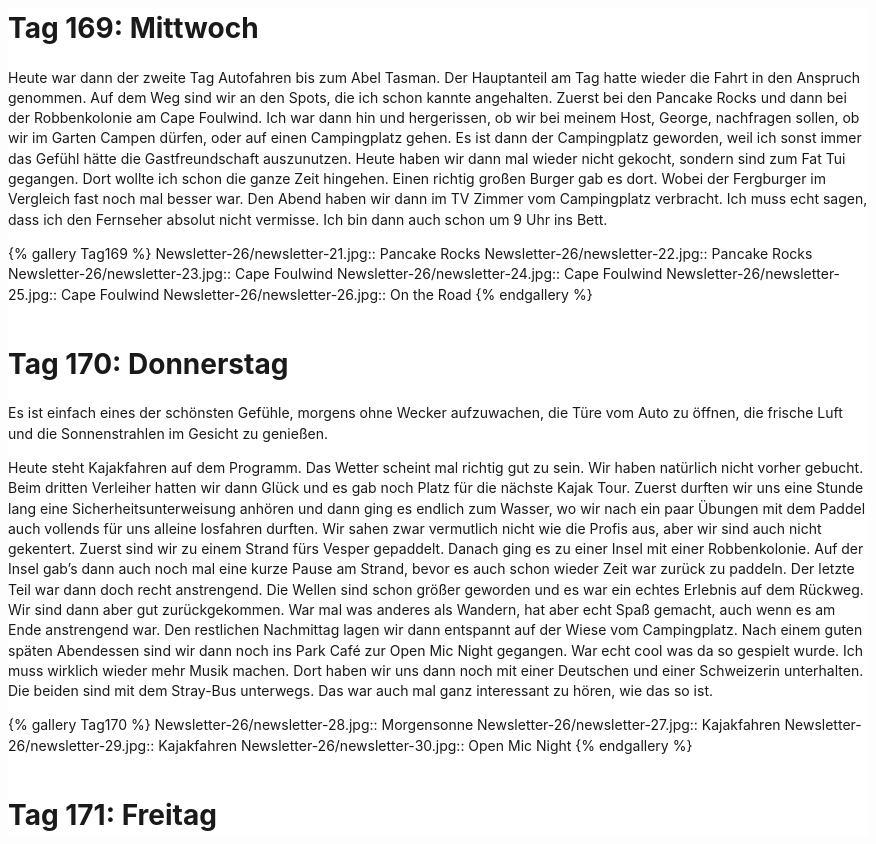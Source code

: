 
Tag 169: Mittwoch
=================

Heute war dann der zweite Tag Autofahren bis zum Abel Tasman. Der Hauptanteil am Tag hatte wieder die Fahrt in den Anspruch genommen. Auf dem Weg sind wir an den Spots, die ich schon kannte angehalten. Zuerst bei den Pancake Rocks und dann bei der Robbenkolonie am Cape Foulwind. Ich war dann hin und hergerissen, ob wir bei meinem Host, George, nachfragen sollen, ob wir im Garten Campen dürfen, oder auf einen Campingplatz gehen. Es ist dann der Campingplatz geworden, weil ich sonst immer das Gefühl hätte die Gastfreundschaft auszunutzen. Heute haben wir dann mal wieder nicht gekocht, sondern sind zum Fat Tui gegangen. Dort wollte ich schon die ganze Zeit hingehen. Einen richtig großen Burger gab es dort. Wobei der Fergburger im Vergleich fast noch mal besser war. Den Abend haben wir dann im TV Zimmer vom Campingplatz verbracht. Ich muss echt sagen, dass ich den Fernseher absolut nicht vermisse. Ich bin dann auch schon um 9 Uhr ins Bett.

{% gallery Tag169 %}
Newsletter-26/newsletter-21.jpg:: Pancake Rocks
Newsletter-26/newsletter-22.jpg:: Pancake Rocks
Newsletter-26/newsletter-23.jpg:: Cape Foulwind
Newsletter-26/newsletter-24.jpg:: Cape Foulwind
Newsletter-26/newsletter-25.jpg:: Cape Foulwind
Newsletter-26/newsletter-26.jpg:: On the Road
{% endgallery %}


Tag 170: Donnerstag
===================

Es ist einfach eines der schönsten Gefühle, morgens ohne Wecker aufzuwachen, die Türe vom Auto zu öffnen, die frische Luft und die Sonnenstrahlen im Gesicht zu genießen. 

Heute steht Kajakfahren auf dem Programm. Das Wetter scheint mal richtig gut zu sein. Wir haben natürlich nicht vorher gebucht. Beim dritten Verleiher hatten wir dann Glück und es gab noch Platz für die nächste Kajak Tour. Zuerst durften wir uns eine Stunde lang eine Sicherheitsunterweisung anhören und dann ging es endlich zum Wasser, wo wir nach ein paar Übungen mit dem Paddel auch vollends für uns alleine losfahren durften. Wir sahen zwar vermutlich nicht wie die Profis aus, aber wir sind auch nicht gekentert. Zuerst sind wir zu einem Strand fürs Vesper gepaddelt. Danach ging es zu einer Insel mit einer Robbenkolonie. Auf der Insel gab’s dann auch noch mal eine kurze Pause am Strand, bevor es auch schon wieder Zeit war zurück zu paddeln. Der letzte Teil war dann doch recht anstrengend. Die Wellen sind schon größer geworden und es war ein echtes Erlebnis auf dem Rückweg. Wir sind dann aber gut zurückgekommen. War mal was anderes als Wandern, hat aber echt Spaß gemacht, auch wenn es am Ende anstrengend war. Den restlichen Nachmittag lagen wir dann entspannt auf der Wiese vom Campingplatz. Nach einem guten späten Abendessen sind wir dann noch ins Park Café zur Open Mic Night gegangen. War echt cool was da so gespielt wurde. Ich muss wirklich wieder mehr Musik machen. Dort haben wir uns dann noch mit einer Deutschen und einer Schweizerin unterhalten. Die beiden sind mit dem Stray-Bus unterwegs. Das war auch mal ganz interessant zu hören, wie das so ist.

{% gallery Tag170 %}
Newsletter-26/newsletter-28.jpg:: Morgensonne
Newsletter-26/newsletter-27.jpg:: Kajakfahren
Newsletter-26/newsletter-29.jpg:: Kajakfahren
Newsletter-26/newsletter-30.jpg:: Open Mic Night
{% endgallery %}


Tag 171: Freitag
================
